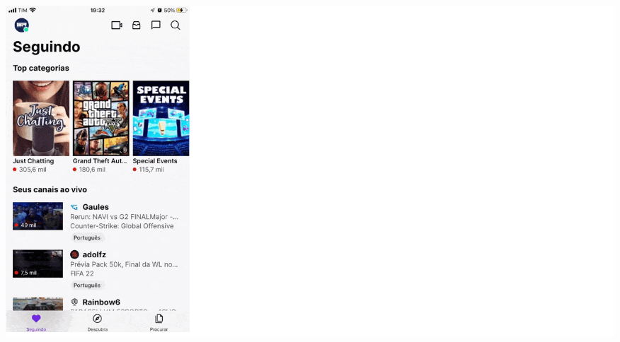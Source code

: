   <img src="./.github/videos/presence-modal.GIF" width="260px" style="margin-right:16px" alt="Presença - Modal">